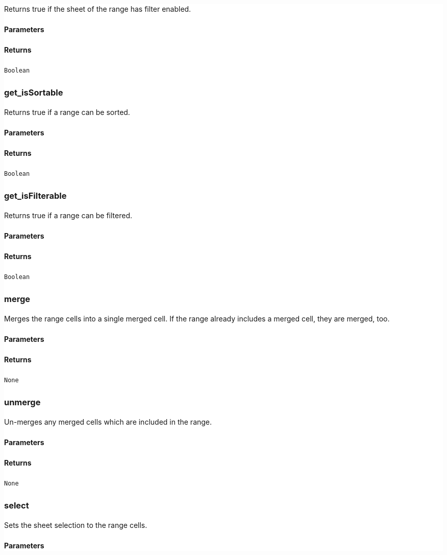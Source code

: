 Returns true if the sheet of the range has filter enabled.

#### Parameters

#### Returns

`Boolean` 

### get_isSortable

Returns true if a range can be sorted.

#### Parameters

#### Returns

`Boolean`

### get_isFilterable

Returns true if a range can be filtered.

#### Parameters

#### Returns

`Boolean`

### merge

Merges the range cells into a single merged cell. If the range already includes a merged cell, they are merged, too.

#### Parameters

#### Returns

`None`

### unmerge

Un-merges any merged cells which are included in the range.

#### Parameters

#### Returns

`None`

### select

Sets the sheet selection to the range cells.

#### Parameters
